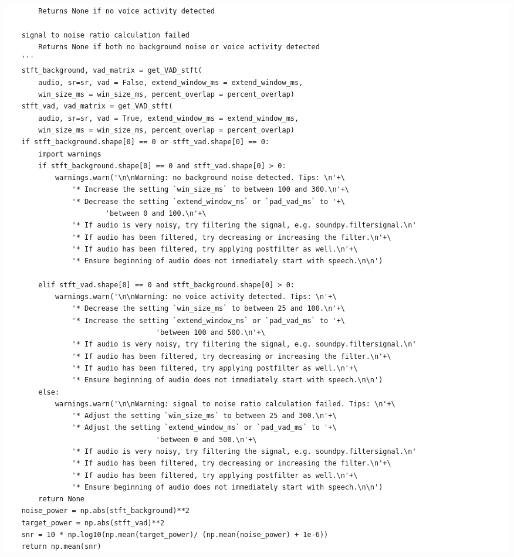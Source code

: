 ```
        Returns None if no voice activity detected
        
    signal to noise ratio calculation failed
        Returns None if both no background noise or voice activity detected
    '''
    stft_background, vad_matrix = get_VAD_stft(
        audio, sr=sr, vad = False, extend_window_ms = extend_window_ms, 
        win_size_ms = win_size_ms, percent_overlap = percent_overlap)
    stft_vad, vad_matrix = get_VAD_stft(
        audio, sr=sr, vad = True, extend_window_ms = extend_window_ms, 
        win_size_ms = win_size_ms, percent_overlap = percent_overlap)
    if stft_background.shape[0] == 0 or stft_vad.shape[0] == 0:
        import warnings
        if stft_background.shape[0] == 0 and stft_vad.shape[0] > 0:
            warnings.warn('\n\nWarning: no background noise detected. Tips: \n'+\
                '* Increase the setting `win_size_ms` to between 100 and 300.\n'+\
                '* Decrease the setting `extend_window_ms` or `pad_vad_ms` to '+\
                        'between 0 and 100.\n'+\
                '* If audio is very noisy, try filtering the signal, e.g. soundpy.filtersignal.\n'
                '* If audio has been filtered, try decreasing or increasing the filter.\n'+\
                '* If audio has been filtered, try applying postfilter as well.\n'+\
                '* Ensure beginning of audio does not immediately start with speech.\n\n')

        elif stft_vad.shape[0] == 0 and stft_background.shape[0] > 0:
            warnings.warn('\n\nWarning: no voice activity detected. Tips: \n'+\
                '* Decrease the setting `win_size_ms` to between 25 and 100.\n'+\
                '* Increase the setting `extend_window_ms` or `pad_vad_ms` to '+\
                                    'between 100 and 500.\n'+\
                '* If audio is very noisy, try filtering the signal, e.g. soundpy.filtersignal.\n'
                '* If audio has been filtered, try decreasing or increasing the filter.\n'+\
                '* If audio has been filtered, try applying postfilter as well.\n'+\
                '* Ensure beginning of audio does not immediately start with speech.\n\n')
        else:
            warnings.warn('\n\nWarning: signal to noise ratio calculation failed. Tips: \n'+\
                '* Adjust the setting `win_size_ms` to between 25 and 300.\n'+\
                '* Adjust the setting `extend_window_ms` or `pad_vad_ms` to '+\
                                    'between 0 and 500.\n'+\
                '* If audio is very noisy, try filtering the signal, e.g. soundpy.filtersignal.\n'
                '* If audio has been filtered, try decreasing or increasing the filter.\n'+\
                '* If audio has been filtered, try applying postfilter as well.\n'+\
                '* Ensure beginning of audio does not immediately start with speech.\n\n')
        return None
    noise_power = np.abs(stft_background)**2
    target_power = np.abs(stft_vad)**2
    snr = 10 * np.log10(np.mean(target_power)/ (np.mean(noise_power) + 1e-6))
    return np.mean(snr)

```
